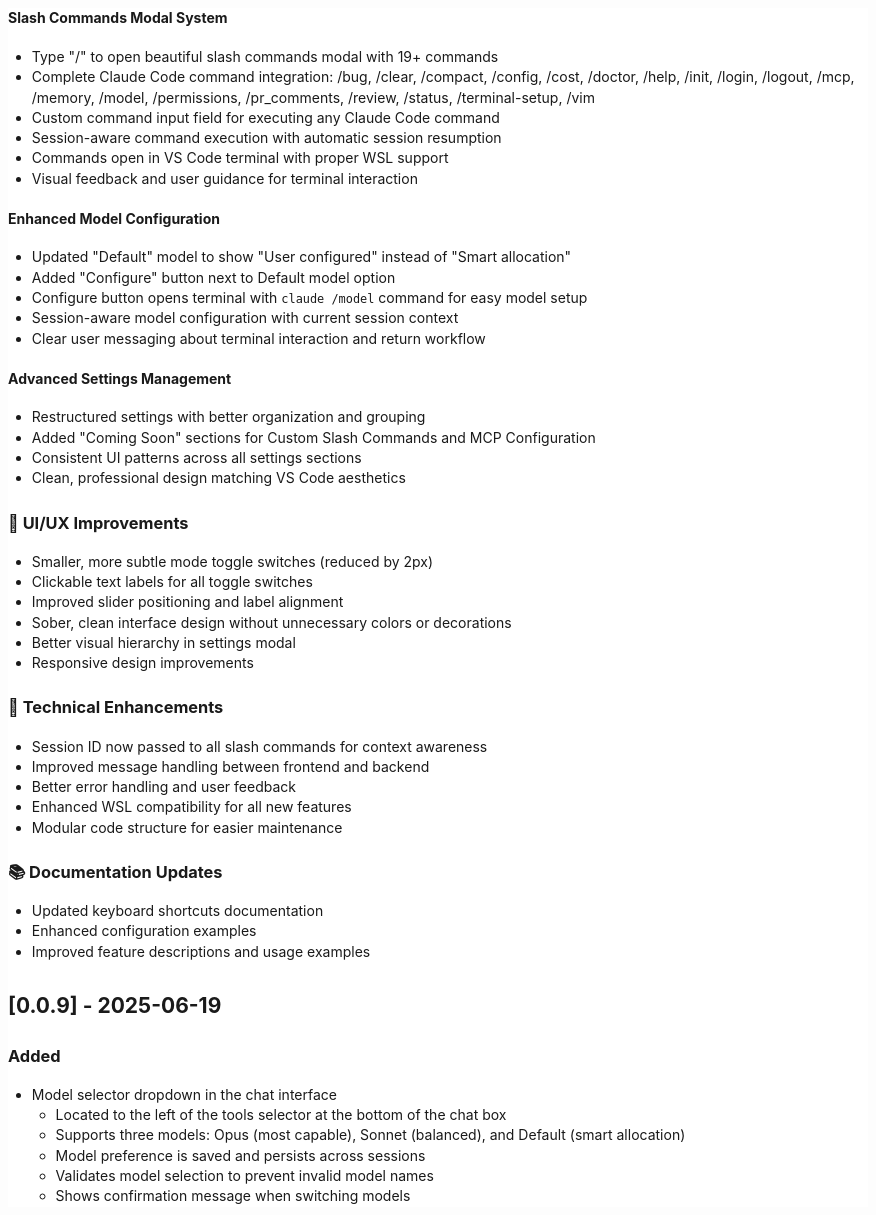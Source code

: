 #### **Slash Commands Modal System**
- Type "/" to open beautiful slash commands modal with 19+ commands
- Complete Claude Code command integration: /bug, /clear, /compact, /config, /cost, /doctor, /help, /init, /login, /logout, /mcp, /memory, /model, /permissions, /pr_comments, /review, /status, /terminal-setup, /vim
- Custom command input field for executing any Claude Code command
- Session-aware command execution with automatic session resumption
- Commands open in VS Code terminal with proper WSL support
- Visual feedback and user guidance for terminal interaction

#### **Enhanced Model Configuration**
- Updated "Default" model to show "User configured" instead of "Smart allocation"
- Added "Configure" button next to Default model option
- Configure button opens terminal with `claude /model` command for easy model setup
- Session-aware model configuration with current session context
- Clear user messaging about terminal interaction and return workflow

#### **Advanced Settings Management**
- Restructured settings with better organization and grouping
- Added "Coming Soon" sections for Custom Slash Commands and MCP Configuration
- Consistent UI patterns across all settings sections
- Clean, professional design matching VS Code aesthetics

### 🎨 **UI/UX Improvements**
- Smaller, more subtle mode toggle switches (reduced by 2px)
- Clickable text labels for all toggle switches
- Improved slider positioning and label alignment
- Sober, clean interface design without unnecessary colors or decorations
- Better visual hierarchy in settings modal
- Responsive design improvements

### 🔧 **Technical Enhancements**
- Session ID now passed to all slash commands for context awareness
- Improved message handling between frontend and backend
- Better error handling and user feedback
- Enhanced WSL compatibility for all new features
- Modular code structure for easier maintenance

### 📚 **Documentation Updates**
- Updated keyboard shortcuts documentation
- Enhanced configuration examples
- Improved feature descriptions and usage examples

## [0.0.9] - 2025-06-19

### Added
- Model selector dropdown in the chat interface
  - Located to the left of the tools selector at the bottom of the chat box
  - Supports three models: Opus (most capable), Sonnet (balanced), and Default (smart allocation)
  - Model preference is saved and persists across sessions
  - Validates model selection to prevent invalid model names
  - Shows confirmation message when switching models
